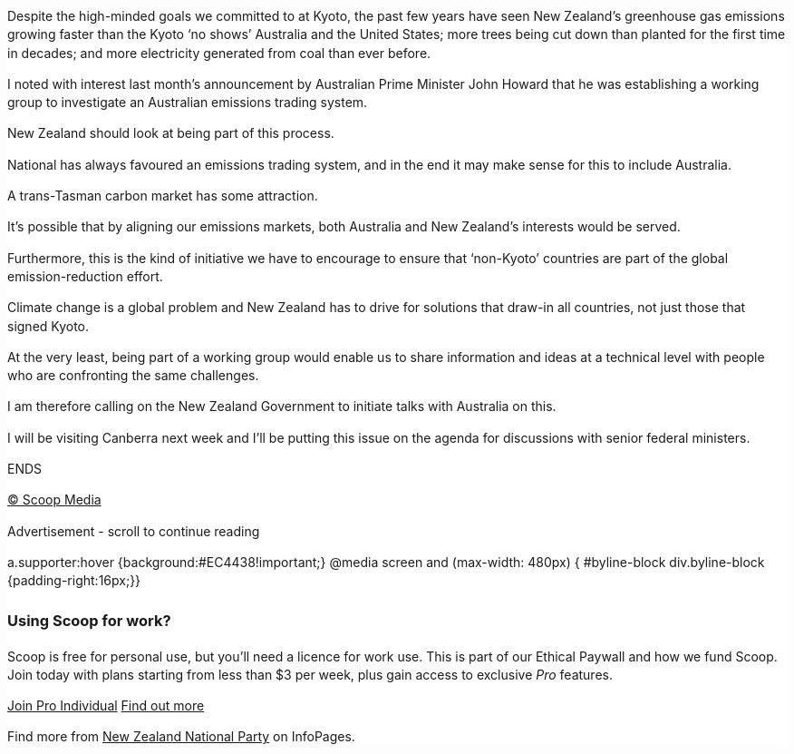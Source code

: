 Despite the high-minded goals we committed to at Kyoto, the past few years have seen New Zealand’s greenhouse gas emissions growing faster than the Kyoto ‘no shows’ Australia and the United States; more trees being cut down than planted for the first time in decades; and more electricity generated from coal than ever before.

I noted with interest last month’s announcement by Australian Prime Minister John Howard that he was establishing a working group to investigate an Australian emissions trading system.

New Zealand should look at being part of this process.

National has always favoured an emissions trading system, and in the end it may make sense for this to include Australia.

A trans-Tasman carbon market has some attraction.

It’s possible that by aligning our emissions markets, both Australia and New Zealand’s interests would be served.

Furthermore, this is the kind of initiative we have to encourage to ensure that ‘non-Kyoto’ countries are part of the global emission-reduction effort.

Climate change is a global problem and New Zealand has to drive for solutions that draw-in all countries, not just those that signed Kyoto.

At the very least, being part of a working group would enable us to share information and ideas at a technical level with people who are confronting the same challenges.

I am therefore calling on the New Zealand Government to initiate talks with Australia on this.

I will be visiting Canberra next week and I’ll be putting this issue on the agenda for discussions with senior federal ministers.

ENDS

[© Scoop Media](http://www.scoop.co.nz/about/terms.html)  

Advertisement - scroll to continue reading



a.supporter:hover {background:#EC4438!important;} @media screen and (max-width: 480px) { #byline-block div.byline-block {padding-right:16px;}}

### Using Scoop for work?

Scoop is free for personal use, but you’ll need a licence for work use. This is part of our Ethical Paywall and how we fund Scoop. Join today with plans starting from less than $3 per week, plus gain access to exclusive _Pro_ features.  
  
[Join Pro Individual](https://pro.scoop.co.nz/Individual/?from=ProIn24) [Find out more](https://pro.scoop.co.nz/using-scoop-for-work/?from=ProIn24)

Find more from [New Zealand National Party](https://info.scoop.co.nz/New_Zealand_National_Party) on InfoPages.